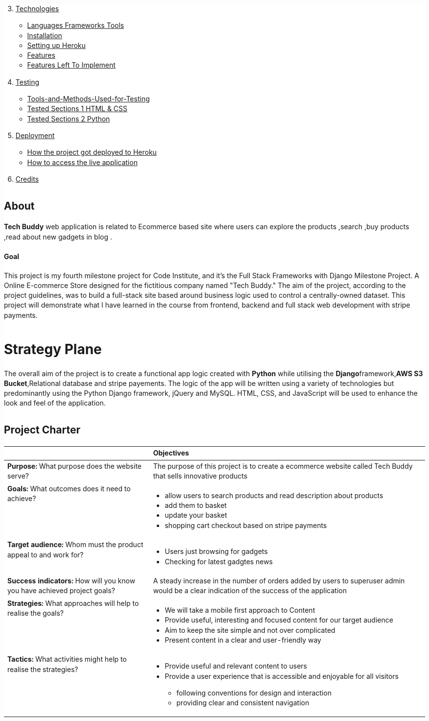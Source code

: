 
3. [Technologies](#Technologies)

    - [Languages Frameworks Tools](#Languages-Frameworks-Tools)
    - [Installation](#Installation)
    - [Setting up Heroku](#Setting-up-Heroku)
    - [Features](#Features)
    - [Features Left To Implement](#Features-Left-To-Implement)
    



4. [Testing](#Testing)

    - [Tools-and-Methods-Used-for-Testing](#Tools-and-Methods-Used-for-Testing)
    - [Tested Sections 1 HTML & CSS](#Tested-Sections-1-HTML-&-CSS)
    - [Tested Sections 2 Python](#Tested-Sections-2-Python)
    

5. [Deployment](#Deployment)

    - [How the project got deployed to Heroku](#How-the-project-got-deployed-to-Heroku)
    - [How to access the live application](#How-to-access-the-live-application)

6. [Credits](#Credits)

    <!--te-->
## About

 **Tech Buddy** web application is related to Ecommerce based  site where  users can explore the products ,search ,buy products ,read about new gadgets in blog .

#### Goal

This project is my fourth milestone project for Code Institute, and it’s the Full Stack Frameworks with Django Milestone Project.
A Online E-commerce Store designed for the fictitious company named "Tech Buddy."
The aim of the project, according to the project guidelines, was to build a full-stack site based around business logic used to control a centrally-owned dataset.
This project will demonstrate what I have learned in the course from frontend, backend and full stack web development with stripe payments.
# Strategy Plane
The overall aim of the project is to create a functional app logic created with **Python** while utilising the **Django**framework,**AWS S3 Bucket**,Relational database and stripe payements. The logic of the app will be written using a variety of technologies but predominantly using the Python Django framework, jQuery and MySQL.  HTML, CSS, and JavaScript will be used to enhance the look and feel of the application. 
## Project Charter 
||Objectives |
|:---|:---|
|**Purpose:** What purpose does the website serve?|The purpose of this project is to create a ecommerce website  called Tech Buddy that sells innovative products |
|**Goals:** What outcomes does it need to achieve?|<ul><li>allow users to search products and read description about products  </li><li>add them to basket  </li><li>update your basket</li><li>shopping cart checkout based on stripe payments</li></ul>
|**Target audience:** Whom must the product appeal to and work for?|<ul><li>Users just browsing for gadgets </li><li>Checking for latest gadgtes news</li></ul>|
|**Success indicators:** How will you know you have achieved project goals?|A steady increase in the number of orders added by users to superuser admin  would be a clear indication of the success of the application|
|**Strategies:** What approaches will help to realise the goals?|<ul><li>We will take a mobile first approach to Content</li><li>Provide useful, interesting and focused content for our target audience</li><li>Aim to keep the site simple and not over complicated</li><li>Present content in a clear and user-friendly way</li></ul>
|**Tactics:** What activities might help to realise the strategies?|<ul><li>Provide useful and relevant content to users</li><li>Provide a user experience that is accessible and enjoyable for all visitors</li><ul><li>following conventions for design and interaction</li><li>providing clear and consistent navigation</li></ul></ul>
